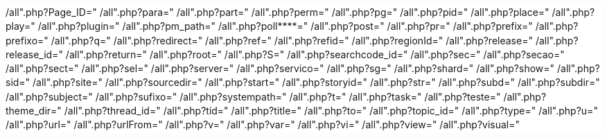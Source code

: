 /all".php?Page_ID="
/all".php?para="
/all".php?part="
/all".php?perm="
/all".php?pg="
/all".php?pid="
/all".php?place="
/all".php?play="
/all".php?plugin="
/all".php?pm_path="
/all".php?poll****="
/all".php?post="
/all".php?pr="
/all".php?prefix="
/all".php?prefixo="
/all".php?q="
/all".php?redirect="
/all".php?ref="
/all".php?refid="
/all".php?regionId="
/all".php?release="
/all".php?release_id="
/all".php?return="
/all".php?root="
/all".php?S="
/all".php?searchcode_id="
/all".php?sec="
/all".php?secao="
/all".php?sect="
/all".php?sel="
/all".php?server="
/all".php?servico="
/all".php?sg="
/all".php?shard="
/all".php?show="
/all".php?sid="
/all".php?site="
/all".php?sourcedir="
/all".php?start="
/all".php?storyid="
/all".php?str="
/all".php?subd="
/all".php?subdir="
/all".php?subject="
/all".php?sufixo="
/all".php?systempath="
/all".php?t="
/all".php?task="
/all".php?teste="
/all".php?theme_dir="
/all".php?thread_id="
/all".php?tid="
/all".php?title="
/all".php?to="
/all".php?topic_id="
/all".php?type="
/all".php?u="
/all".php?url="
/all".php?urlFrom="
/all".php?v="
/all".php?var="
/all".php?vi="
/all".php?view="
/all".php?visual="